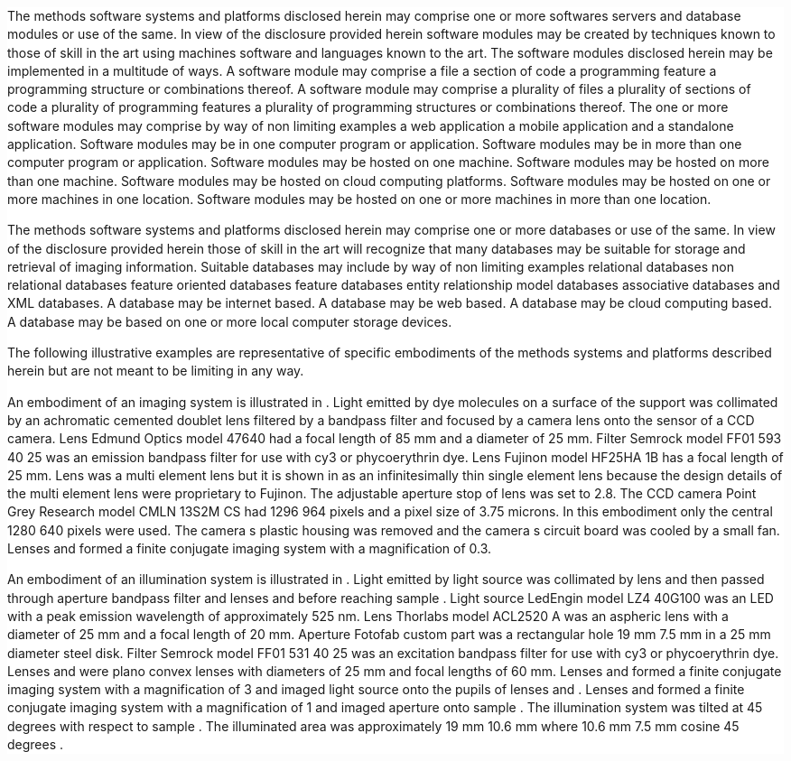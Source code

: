 The methods software systems and platforms disclosed herein may comprise one or more softwares servers and database modules or use of the same. In view of the disclosure provided herein software modules may be created by techniques known to those of skill in the art using machines software and languages known to the art. The software modules disclosed herein may be implemented in a multitude of ways. A software module may comprise a file a section of code a programming feature a programming structure or combinations thereof. A software module may comprise a plurality of files a plurality of sections of code a plurality of programming features a plurality of programming structures or combinations thereof. The one or more software modules may comprise by way of non limiting examples a web application a mobile application and a standalone application. Software modules may be in one computer program or application. Software modules may be in more than one computer program or application. Software modules may be hosted on one machine. Software modules may be hosted on more than one machine. Software modules may be hosted on cloud computing platforms. Software modules may be hosted on one or more machines in one location. Software modules may be hosted on one or more machines in more than one location.

The methods software systems and platforms disclosed herein may comprise one or more databases or use of the same. In view of the disclosure provided herein those of skill in the art will recognize that many databases may be suitable for storage and retrieval of imaging information. Suitable databases may include by way of non limiting examples relational databases non relational databases feature oriented databases feature databases entity relationship model databases associative databases and XML databases. A database may be internet based. A database may be web based. A database may be cloud computing based. A database may be based on one or more local computer storage devices.

The following illustrative examples are representative of specific embodiments of the methods systems and platforms described herein but are not meant to be limiting in any way.

An embodiment of an imaging system is illustrated in . Light emitted by dye molecules on a surface of the support was collimated by an achromatic cemented doublet lens filtered by a bandpass filter and focused by a camera lens onto the sensor of a CCD camera. Lens Edmund Optics model 47640 had a focal length of 85 mm and a diameter of 25 mm. Filter Semrock model FF01 593 40 25 was an emission bandpass filter for use with cy3 or phycoerythrin dye. Lens Fujinon model HF25HA 1B has a focal length of 25 mm. Lens was a multi element lens but it is shown in as an infinitesimally thin single element lens because the design details of the multi element lens were proprietary to Fujinon. The adjustable aperture stop of lens was set to 2.8. The CCD camera Point Grey Research model CMLN 13S2M CS had 1296 964 pixels and a pixel size of 3.75 microns. In this embodiment only the central 1280 640 pixels were used. The camera s plastic housing was removed and the camera s circuit board was cooled by a small fan. Lenses and formed a finite conjugate imaging system with a magnification of 0.3.

An embodiment of an illumination system is illustrated in . Light emitted by light source was collimated by lens and then passed through aperture bandpass filter and lenses and before reaching sample . Light source LedEngin model LZ4 40G100 was an LED with a peak emission wavelength of approximately 525 nm. Lens Thorlabs model ACL2520 A was an aspheric lens with a diameter of 25 mm and a focal length of 20 mm. Aperture Fotofab custom part was a rectangular hole 19 mm 7.5 mm in a 25 mm diameter steel disk. Filter Semrock model FF01 531 40 25 was an excitation bandpass filter for use with cy3 or phycoerythrin dye. Lenses and were plano convex lenses with diameters of 25 mm and focal lengths of 60 mm. Lenses and formed a finite conjugate imaging system with a magnification of 3 and imaged light source onto the pupils of lenses and . Lenses and formed a finite conjugate imaging system with a magnification of 1 and imaged aperture onto sample . The illumination system was tilted at 45 degrees with respect to sample . The illuminated area was approximately 19 mm 10.6 mm where 10.6 mm 7.5 mm cosine 45 degrees .
